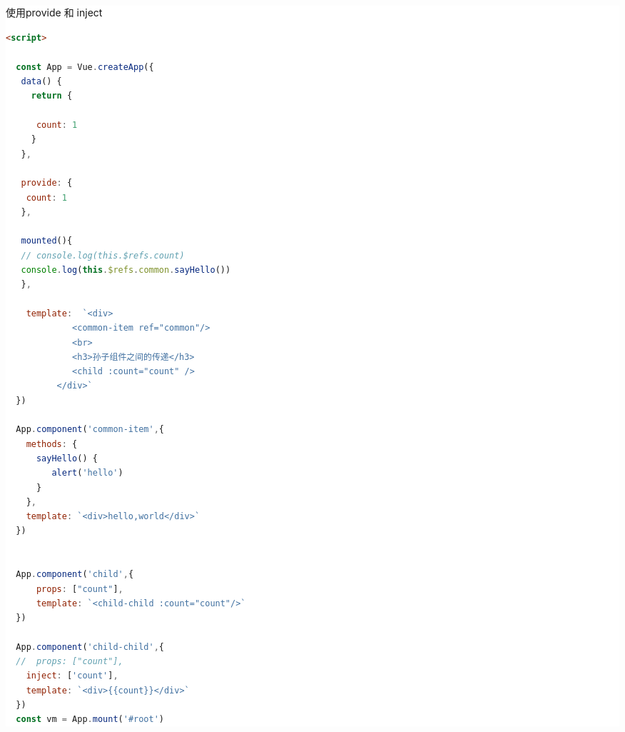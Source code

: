 



使用provide 和 inject 



```html
<script>

  const App = Vue.createApp({
   data() {
     return {
      
      count: 1
     }
   },

   provide: {
    count: 1
   },

   mounted(){
   // console.log(this.$refs.count)
   console.log(this.$refs.common.sayHello())
   },
   
    template:  `<div>
             <common-item ref="common"/>
             <br>
             <h3>孙子组件之间的传递</h3>
             <child :count="count" />
          </div>` 
  })

  App.component('common-item',{
    methods: {
      sayHello() {
         alert('hello')
      }
    },
    template: `<div>hello,world</div>`
  })


  App.component('child',{
      props: ["count"],
      template: `<child-child :count="count"/>`
  })
  
  App.component('child-child',{
  //  props: ["count"],
    inject: ['count'],
    template: `<div>{{count}}</div>`
  })
  const vm = App.mount('#root')
```
